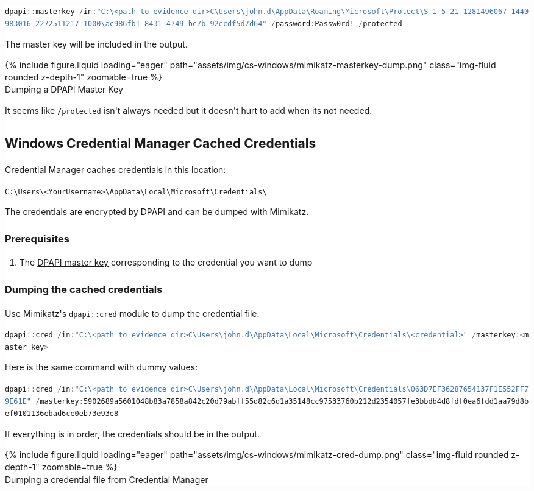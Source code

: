```powershell
dpapi::masterkey /in:"C:\<path to evidence dir>C\Users\john.d\AppData\Roaming\Microsoft\Protect\S-1-5-21-1281496067-1440983016-2272511217-1000\ac986fb1-8431-4749-bc7b-92ecdf5d7d64" /password:Passw0rd! /protected
```

The master key will be included in the output.

<div class="row mt-3">
    <div class="col-sm mt-3 mt-md-0 small-margin">
        {% include figure.liquid loading="eager" path="assets/img/cs-windows/mimikatz-masterkey-dump.png" class="img-fluid rounded z-depth-1" zoomable=true %}
    </div>
</div>
<div class="caption">
    Dumping a DPAPI Master Key
</div>

It seems like `/protected` isn't always needed but it doesn't hurt to add when its not needed.


## Windows Credential Manager Cached Credentials

Credential Manager caches credentials in this location:

```plain
C:\Users\<YourUsername>\AppData\Local\Microsoft\Credentials\
```
The credentials are encrypted by DPAPI and can be dumped with Mimikatz.

### Prerequisites

1. The [DPAPI master key](#dpapi-masterkey) corresponding to the credential you want to dump

### Dumping the cached credentials

Use Mimikatz's `dpapi::cred` module to dump the credential file.

```powershell
dpapi::cred /in:"C:\<path to evidence dir>C\Users\john.d\AppData\Local\Microsoft\Credentials\<credential>" /masterkey:<master key>
```

Here is the same command with dummy values:

```powershell
dpapi::cred /in:"C:\<path to evidence dir>C\Users\john.d\AppData\Local\Microsoft\Credentials\063D7EF36287654137F1E552FF79E61E" /masterkey:5902689a5601048b83a7858a842c20d79abff55d82c6d1a35148cc97533760b212d2354057fe3bbdb4d8fdf0ea6fdd1aa79d8bef0101136ebad6ce0eb73e93e8
```

If everything is in order, the credentials should be in the output.

<div class="row mt-3">
    <div class="col-sm mt-3 mt-md-0 small-margin">
        {% include figure.liquid loading="eager" path="assets/img/cs-windows/mimikatz-cred-dump.png" class="img-fluid rounded z-depth-1" zoomable=true %}
    </div>
</div>
<div class="caption">
    Dumping a credential file from Credential Manager
</div>
